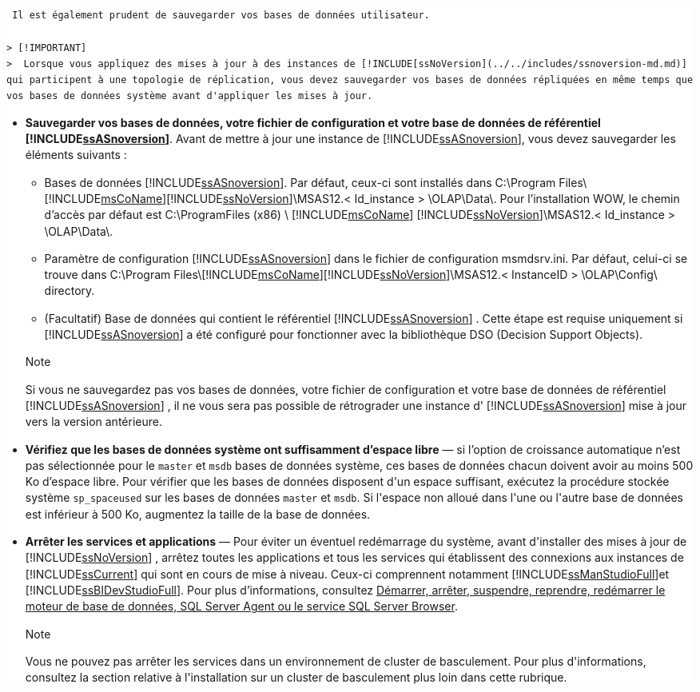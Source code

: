      Il est également prudent de sauvegarder vos bases de données utilisateur.  
  
    > [!IMPORTANT]  
    >  Lorsque vous appliquez des mises à jour à des instances de [!INCLUDE[ssNoVersion](../../includes/ssnoversion-md.md)] qui participent à une topologie de réplication, vous devez sauvegarder vos bases de données répliquées en même temps que vos bases de données système avant d'appliquer les mises à jour.  
  
-   **Sauvegarder vos bases de données, votre fichier de configuration et votre base de données de référentiel [!INCLUDE[ssASnoversion](../../includes/ssasnoversion-md.md)]**. Avant de mettre à jour une instance de [!INCLUDE[ssASnoversion](../../includes/ssasnoversion-md.md)], vous devez sauvegarder les éléments suivants :  
  
    -   Bases de données [!INCLUDE[ssASnoversion](../../includes/ssasnoversion-md.md)]. Par défaut, ceux-ci sont installés dans C:\Program Files\\[!INCLUDE[msCoName](../../includes/msconame-md.md)][!INCLUDE[ssNoVersion](../../includes/ssnoversion-md.md)]\MSAS12.\< Id_instance > \OLAP\Data\\. Pour l’installation WOW, le chemin d’accès par défaut est C:\ProgramFiles (x86) \ [!INCLUDE[msCoName](../../includes/msconame-md.md)] [!INCLUDE[ssNoVersion](../../includes/ssnoversion-md.md)]\MSAS12.\< Id_instance > \OLAP\Data\\.  
  
    -   Paramètre de configuration [!INCLUDE[ssASnoversion](../../includes/ssasnoversion-md.md)] dans le fichier de configuration msmdsrv.ini. Par défaut, celui-ci se trouve dans C:\Program Files\\[!INCLUDE[msCoName](../../includes/msconame-md.md)][!INCLUDE[ssNoVersion](../../includes/ssnoversion-md.md)]\MSAS12.\< InstanceID > \OLAP\Config\ directory.  
  
    -   (Facultatif) Base de données qui contient le référentiel [!INCLUDE[ssASnoversion](../../includes/ssasnoversion-md.md)] . Cette étape est requise uniquement si [!INCLUDE[ssASnoversion](../../includes/ssasnoversion-md.md)] a été configuré pour fonctionner avec la bibliothèque DSO (Decision Support Objects).  
  
    > [!NOTE]  
    >  Si vous ne sauvegardez pas vos bases de données, votre fichier de configuration et votre base de données de référentiel [!INCLUDE[ssASnoversion](../../includes/ssasnoversion-md.md)] , il ne vous sera pas possible de rétrograder une instance d' [!INCLUDE[ssASnoversion](../../includes/ssasnoversion-md.md)] mise à jour vers la version antérieure.  
  
-   **Vérifiez que les bases de données système ont suffisamment d’espace libre** — si l’option de croissance automatique n’est pas sélectionnée pour le `master` et `msdb` bases de données système, ces bases de données chacun doivent avoir au moins 500 Ko d’espace libre. Pour vérifier que les bases de données disposent d'un espace suffisant, exécutez la procédure stockée système `sp_spaceused` sur les bases de données `master` et `msdb`. Si l'espace non alloué dans l'une ou l'autre base de données est inférieur à 500 Ko, augmentez la taille de la base de données.  
  
-   **Arrêter les services et applications** — Pour éviter un éventuel redémarrage du système, avant d'installer des mises à jour de [!INCLUDE[ssNoVersion](../../includes/ssnoversion-md.md)] , arrêtez toutes les applications et tous les services qui établissent des connexions aux instances de [!INCLUDE[ssCurrent](../../includes/sscurrent-md.md)] qui sont en cours de mise à niveau. Ceux-ci comprennent notamment [!INCLUDE[ssManStudioFull](../../includes/ssmanstudiofull-md.md)]et [!INCLUDE[ssBIDevStudioFull](../../includes/ssbidevstudiofull-md.md)]. Pour plus d’informations, consultez [Démarrer, arrêter, suspendre, reprendre, redémarrer le moteur de base de données, SQL Server Agent ou le service SQL Server Browser](../../database-engine/configure-windows/start-stop-pause-resume-restart-sql-server-services.md).  
  
    > [!NOTE]  
    >  Vous ne pouvez pas arrêter les services dans un environnement de cluster de basculement. Pour plus d'informations, consultez la section relative à l'installation sur un cluster de basculement plus loin dans cette rubrique.  
  